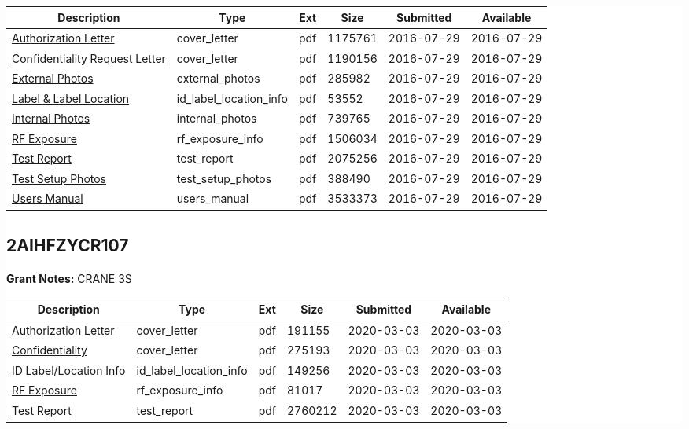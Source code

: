 | Description | Type | Ext | Size | Submitted | Available |
| ----------- | ---- | --- | ---- | --------- | --------- |
| [Authorization Letter](2AIHF2YRMO/5180678b9390814500de198cc6c79035/3081541.pdf) | cover_letter | pdf | 1175761 | 2016-07-29 | 2016-07-29 |
| [Confidentiality Request Letter](2AIHF2YRMO/5180678b9390814500de198cc6c79035/3081542.pdf) | cover_letter | pdf | 1190156 | 2016-07-29 | 2016-07-29 |
| [External Photos](2AIHF2YRMO/5180678b9390814500de198cc6c79035/3081543.pdf) | external_photos | pdf | 285982 | 2016-07-29 | 2016-07-29 |
| [Label & Label Location](2AIHF2YRMO/5180678b9390814500de198cc6c79035/3081545.pdf) | id_label_location_info | pdf | 53552 | 2016-07-29 | 2016-07-29 |
| [Internal Photos](2AIHF2YRMO/5180678b9390814500de198cc6c79035/3081544.pdf) | internal_photos | pdf | 739765 | 2016-07-29 | 2016-07-29 |
| [RF Exposure](2AIHF2YRMO/5180678b9390814500de198cc6c79035/3081546.pdf) | rf_exposure_info | pdf | 1506034 | 2016-07-29 | 2016-07-29 |
| [Test Report](2AIHF2YRMO/5180678b9390814500de198cc6c79035/3081547.pdf) | test_report | pdf | 2075256 | 2016-07-29 | 2016-07-29 |
| [Test Setup Photos](2AIHF2YRMO/5180678b9390814500de198cc6c79035/3081548.pdf) | test_setup_photos | pdf | 388490 | 2016-07-29 | 2016-07-29 |
| [Users Manual](2AIHF2YRMO/5180678b9390814500de198cc6c79035/3081549.pdf) | users_manual | pdf | 3533373 | 2016-07-29 | 2016-07-29 |
## 2AIHFZYCR107
**Grant Notes:** CRANE 3S

| Description | Type | Ext | Size | Submitted | Available |
| ----------- | ---- | --- | ---- | --------- | --------- |
| [Authorization Letter](2AIHFZYCR107/9e16c6a5eafa0a87ed8d93c01ad112b0/4635326.pdf) | cover_letter | pdf | 191155 | 2020-03-03 | 2020-03-03 |
| [Confidentiality](2AIHFZYCR107/9e16c6a5eafa0a87ed8d93c01ad112b0/4635327.pdf) | cover_letter | pdf | 275193 | 2020-03-03 | 2020-03-03 |
| [ID Label/Location Info](2AIHFZYCR107/9e16c6a5eafa0a87ed8d93c01ad112b0/4635324.pdf) | id_label_location_info | pdf | 149256 | 2020-03-03 | 2020-03-03 |
| [RF Exposure](2AIHFZYCR107/9e16c6a5eafa0a87ed8d93c01ad112b0/4635329.pdf) | rf_exposure_info | pdf | 81017 | 2020-03-03 | 2020-03-03 |
| [Test Report](2AIHFZYCR107/9e16c6a5eafa0a87ed8d93c01ad112b0/4635328.pdf) | test_report | pdf | 2760212 | 2020-03-03 | 2020-03-03 |
